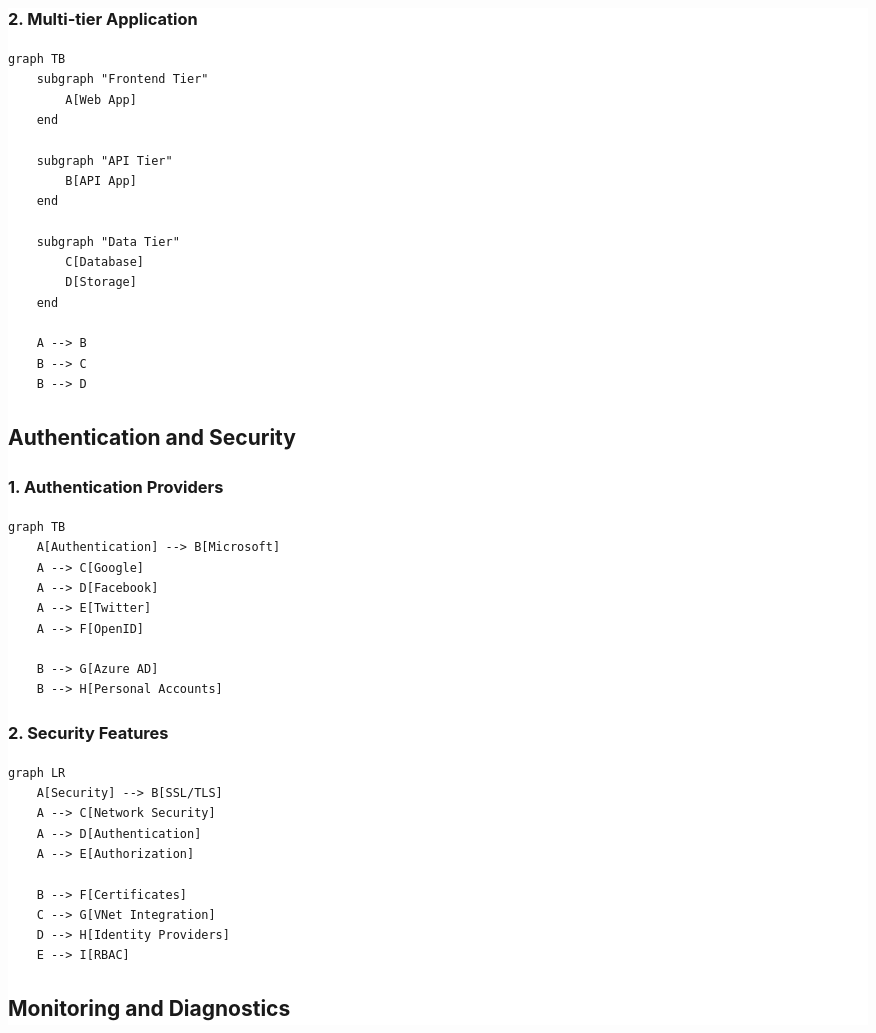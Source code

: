 ### 2. Multi-tier Application
```mermaid
graph TB
    subgraph "Frontend Tier"
        A[Web App]
    end
    
    subgraph "API Tier"
        B[API App]
    end
    
    subgraph "Data Tier"
        C[Database]
        D[Storage]
    end
    
    A --> B
    B --> C
    B --> D
```

## Authentication and Security

### 1. Authentication Providers
```mermaid
graph TB
    A[Authentication] --> B[Microsoft]
    A --> C[Google]
    A --> D[Facebook]
    A --> E[Twitter]
    A --> F[OpenID]
    
    B --> G[Azure AD]
    B --> H[Personal Accounts]
```

### 2. Security Features
```mermaid
graph LR
    A[Security] --> B[SSL/TLS]
    A --> C[Network Security]
    A --> D[Authentication]
    A --> E[Authorization]
    
    B --> F[Certificates]
    C --> G[VNet Integration]
    D --> H[Identity Providers]
    E --> I[RBAC]
```

## Monitoring and Diagnostics
